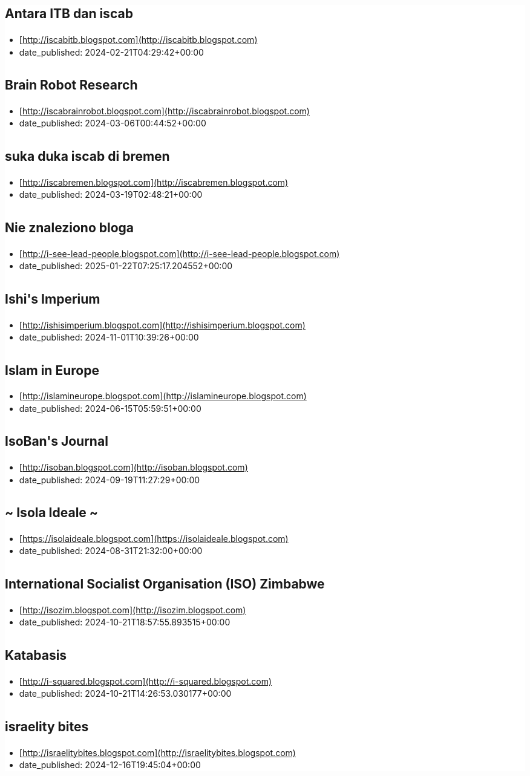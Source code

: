  ## Antara ITB dan iscab
 - [http://iscabitb.blogspot.com](http://iscabitb.blogspot.com)
 - date_published: 2024-02-21T04:29:42+00:00

 ## Brain Robot Research
 - [http://iscabrainrobot.blogspot.com](http://iscabrainrobot.blogspot.com)
 - date_published: 2024-03-06T00:44:52+00:00

 ## suka duka iscab di bremen
 - [http://iscabremen.blogspot.com](http://iscabremen.blogspot.com)
 - date_published: 2024-03-19T02:48:21+00:00

 ## Nie znaleziono bloga
 - [http://i-see-lead-people.blogspot.com](http://i-see-lead-people.blogspot.com)
 - date_published: 2025-01-22T07:25:17.204552+00:00

 ## Ishi's Imperium
 - [http://ishisimperium.blogspot.com](http://ishisimperium.blogspot.com)
 - date_published: 2024-11-01T10:39:26+00:00

 ## Islam in Europe
 - [http://islamineurope.blogspot.com](http://islamineurope.blogspot.com)
 - date_published: 2024-06-15T05:59:51+00:00

 ## IsoBan's Journal
 - [http://isoban.blogspot.com](http://isoban.blogspot.com)
 - date_published: 2024-09-19T11:27:29+00:00

 ## ~ Isola Ideale ~
 - [https://isolaideale.blogspot.com](https://isolaideale.blogspot.com)
 - date_published: 2024-08-31T21:32:00+00:00

 ## International Socialist Organisation (ISO) Zimbabwe
 - [http://isozim.blogspot.com](http://isozim.blogspot.com)
 - date_published: 2024-10-21T18:57:55.893515+00:00

 ## Katabasis
 - [http://i-squared.blogspot.com](http://i-squared.blogspot.com)
 - date_published: 2024-10-21T14:26:53.030177+00:00

 ## israelity bites
 - [http://israelitybites.blogspot.com](http://israelitybites.blogspot.com)
 - date_published: 2024-12-16T19:45:04+00:00
